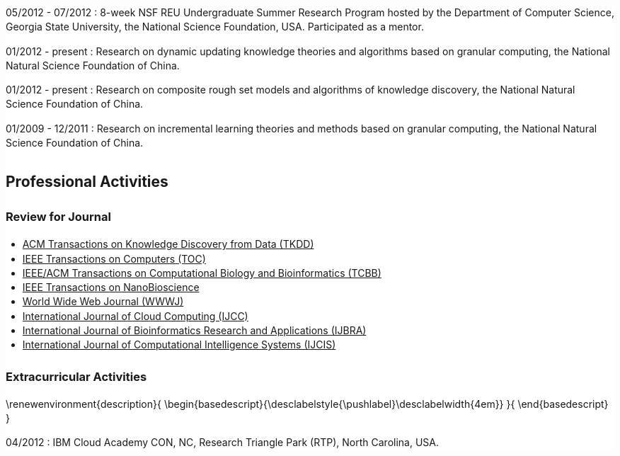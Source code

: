 05/2012 - 07/2012
:	 8-week NSF REU Undergraduate Summer Research
    Program hosted by the Department of Computer Science, Georgia State
    University, the National Science Foundation, USA. Participated as a
    mentor.

01/2012 - present
:	 Research on dynamic updating knowledge
    theories and algorithms based on granular computing, the National
    Natural Science Foundation of China.

01/2012 - present
:	 Research on composite rough set models and
    algorithms of knowledge discovery, the National Natural Science
    Foundation of China.

01/2009 - 12/2011
:	Research on incremental learning theories
    and methods based on granular computing, the National Natural
    Science Foundation of China.


Professional Activities
-----------------------

### Review for Journal

-   [ACM Transactions on Knowledge Discovery from Data (TKDD)](http://tkdd.acm.org/)
-   [IEEE Transactions on Computers
    (TOC)](http://www.computer.org/portal/web/tc)
-   [IEEE/ACM Transactions on Computational Biology and Bioinformatics (TCBB)](http://www.computer.org/portal/web/tcbb)
-   [IEEE Transactions on NanoBioscience](http://ieeexplore.ieee.org/xpl/RecentIssue.jsp?punumber=7728)
-   [World Wide Web Journal
    (WWWJ)](http://www.editorialmanager.com/wwwj/)
-   [International Journal of Cloud Computing
    (IJCC)](http://www.inderscience.com/jhome.php?jcode=ijcc)
-   [International Journal of Bioinformatics Research and Applications
    (IJBRA)](http://www.inderscience.com/jhome.php?jcode=ijbra)
-   [International Journal of Computational Intelligence Systems
    (IJCIS)](http://www.atlantis-press.com/publications/ijcis/)

### Extracurricular Activities

\renewenvironment{description}{
  \begin{basedescript}{\desclabelstyle{\pushlabel}\desclabelwidth{4em}}
}{
  \end{basedescript}
}

04/2012
:	IBM Cloud Academy CON, NC, Research Triangle Park (RTP), North
    Carolina, USA.
